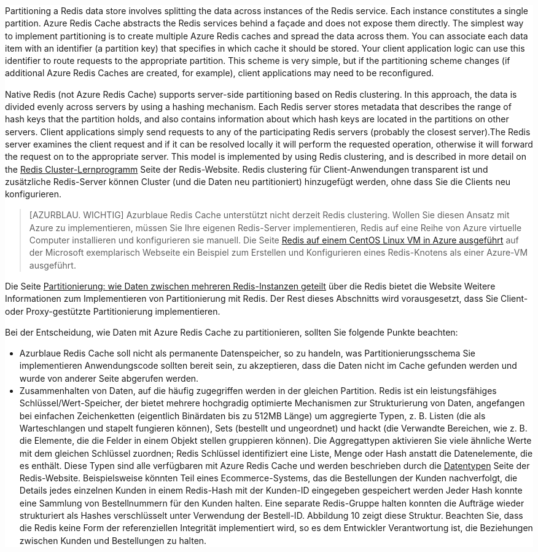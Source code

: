 Partitioning a Redis data store involves splitting the data across instances of the Redis service. Each instance constitutes a single partition. Azure Redis Cache abstracts the Redis services behind a façade and does not expose them directly. The simplest way to implement partitioning is to create multiple Azure Redis caches and spread the data across them. You can associate each data item with an identifier (a partition key) that specifies in which cache it should be stored. Your client application logic can use this identifier to route requests to the appropriate partition. This scheme is very simple, but if the partitioning scheme changes (if additional Azure Redis Caches are created, for example), client applications may need to be reconfigured.

Native Redis (not Azure Redis Cache) supports server-side partitioning based on Redis clustering. In this approach, the data is divided evenly across servers by using a hashing mechanism. Each Redis server stores metadata that describes the range of hash keys that the partition holds, and also contains information about which hash keys are located in the partitions on other servers. Client applications simply send requests to any of the participating Redis servers (probably the closest server).The Redis server examines the client request and if it can be resolved locally it will perform the requested operation, otherwise it will forward the request on to the appropriate server. This model is implemented by using Redis clustering, and is described in more detail on the [Redis Cluster-Lernprogramm](http://redis.io/topics/cluster-tutorial) Seite der Redis-Website. Redis clustering für Client-Anwendungen transparent ist und zusätzliche Redis-Server können Cluster (und die Daten neu partitioniert) hinzugefügt werden, ohne dass Sie die Clients neu konfigurieren.

> [AZURBLAU. WICHTIG] Azurblaue Redis Cache unterstützt nicht derzeit Redis clustering. Wollen Sie diesen Ansatz mit Azure zu implementieren, müssen Sie Ihre eigenen Redis-Server implementieren, Redis auf eine Reihe von Azure virtuelle Computer installieren und konfigurieren sie manuell. Die Seite [Redis auf einem CentOS Linux VM in Azure ausgeführt](http://blogs.msdn.com/b/tconte/archive/2012/06/08/running-redis-on-a-centos-linux-vm-in-windows-azure.aspx) auf der Microsoft exemplarisch Webseite ein Beispiel zum Erstellen und Konfigurieren eines Redis-Knotens als einer Azure-VM ausgeführt.

Die Seite [Partitionierung: wie Daten zwischen mehreren Redis-Instanzen geteilt](http://redis.io/topics/partitioning) über die Redis bietet die Website Weitere Informationen zum Implementieren von Partitionierung mit Redis. Der Rest dieses Abschnitts wird vorausgesetzt, dass Sie Client- oder Proxy-gestützte Partitionierung implementieren.

Bei der Entscheidung, wie Daten mit Azure Redis Cache zu partitionieren, sollten Sie folgende Punkte beachten:

- Azurblaue Redis Cache soll nicht als permanente Datenspeicher, so zu handeln, was Partitionierungsschema Sie implementieren Anwendungscode sollten bereit sein, zu akzeptieren, dass die Daten nicht im Cache gefunden werden und wurde von anderer Seite abgerufen werden.
- Zusammenhalten von Daten, auf die häufig zugegriffen werden in der gleichen Partition. Redis ist ein leistungsfähiges Schlüssel/Wert-Speicher, der bietet mehrere hochgradig optimierte Mechanismen zur Strukturierung von Daten, angefangen bei einfachen Zeichenketten (eigentlich Binärdaten bis zu 512MB Länge) um aggregierte Typen, z. B. Listen (die als Warteschlangen und stapelt fungieren können), Sets (bestellt und ungeordnet) und hackt (die Verwandte Bereichen, wie z. B. die Elemente, die die Felder in einem Objekt stellen gruppieren können). Die Aggregattypen aktivieren Sie viele ähnliche Werte mit dem gleichen Schlüssel zuordnen; Redis Schlüssel identifiziert eine Liste, Menge oder Hash anstatt die Datenelemente, die es enthält. Diese Typen sind alle verfügbaren mit Azure Redis Cache und werden beschrieben durch die [Datentypen](http://redis.io/topics/data-types) Seite der Redis-Website. Beispielsweise könnten Teil eines Ecommerce-Systems, das die Bestellungen der Kunden nachverfolgt, die Details jedes einzelnen Kunden in einem Redis-Hash mit der Kunden-ID eingegeben gespeichert werden Jeder Hash konnte eine Sammlung von Bestellnummern für den Kunden halten. Eine separate Redis-Gruppe halten konnten die Aufträge wieder strukturiert als Hashes verschlüsselt unter Verwendung der Bestell-ID.  Abbildung 10 zeigt diese Struktur. Beachten Sie, dass die Redis keine Form der referenziellen Integrität implementiert wird, so es dem Entwickler Verantwortung ist, die Beziehungen zwischen Kunden und Bestellungen zu halten.
